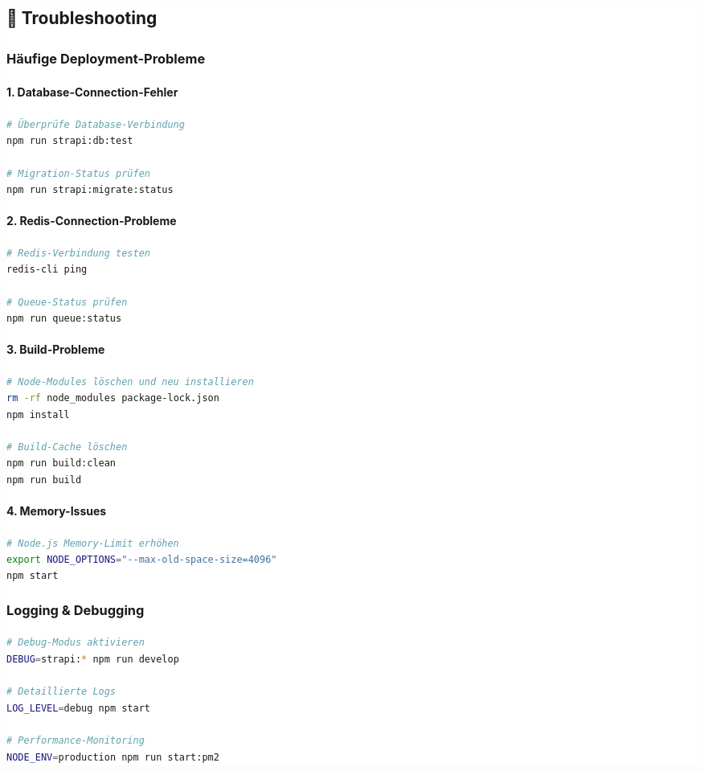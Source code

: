 
## 🔧 Troubleshooting

### Häufige Deployment-Probleme

#### 1. Database-Connection-Fehler
```bash
# Überprüfe Database-Verbindung
npm run strapi:db:test

# Migration-Status prüfen
npm run strapi:migrate:status
```

#### 2. Redis-Connection-Probleme
```bash
# Redis-Verbindung testen
redis-cli ping

# Queue-Status prüfen
npm run queue:status
```

#### 3. Build-Probleme
```bash
# Node-Modules löschen und neu installieren
rm -rf node_modules package-lock.json
npm install

# Build-Cache löschen
npm run build:clean
npm run build
```

#### 4. Memory-Issues
```bash
# Node.js Memory-Limit erhöhen
export NODE_OPTIONS="--max-old-space-size=4096"
npm start
```

### Logging & Debugging
```bash
# Debug-Modus aktivieren
DEBUG=strapi:* npm run develop

# Detaillierte Logs
LOG_LEVEL=debug npm start

# Performance-Monitoring
NODE_ENV=production npm run start:pm2
```
